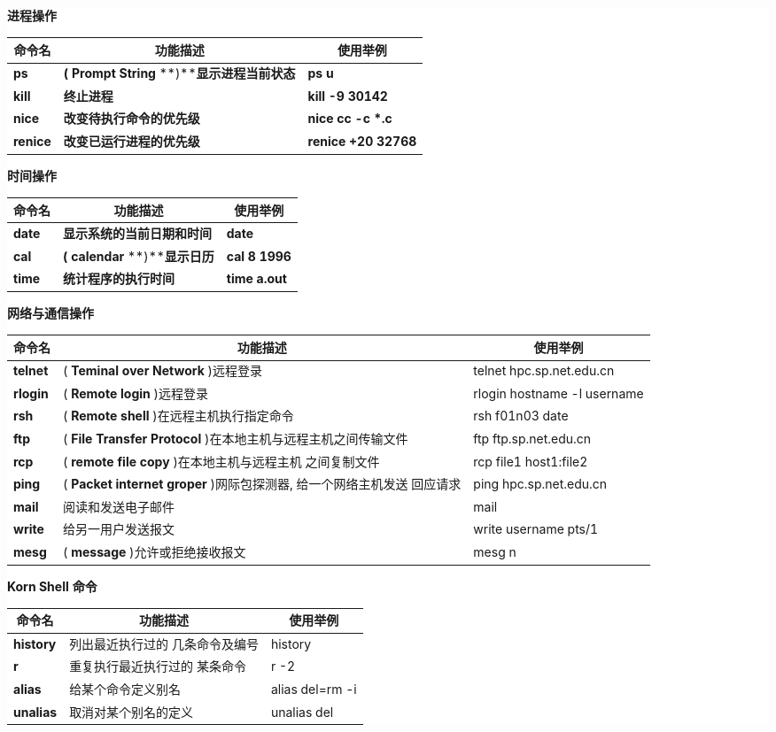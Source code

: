 



**进程操作**

| **命令名** | **功能描述**                                          | **使用举例**         |
| ---------- | ----------------------------------------------------- | -------------------- |
| **ps**     | **(** **Prompt** **String** **)****显示进程当前状态** | **ps u**             |
| **kill**   | **终止进程**                                          | **kill -9 30142**    |
| **nice**   | **改变待执行命令的优先级**                            | **nice cc -c \*.c**  |
| **renice** | **改变已运行进程的优先级**                            | **renice +20 32768** |



**时间操作**

| **命令名** | **功能描述**                         | **使用举例**   |
| ---------- | ------------------------------------ | -------------- |
| **date**   | **显示系统的当前日期和时间**         | **date**       |
| **cal**    | **(** **calendar** **)****显示日历** | **cal 8 1996** |
| **time**   | **统计程序的执行时间**               | **time a.out** |

**网络与通信操作**

| **命令名** | **功能描述**                                                 | **使用举例**                |
| ---------- | ------------------------------------------------------------ | --------------------------- |
| **telnet** | ( **Teminal** **over** **Network** )远程登录                 | telnet hpc.sp.net.edu.cn    |
| **rlogin** | ( **Remote** **login** )远程登录                             | rlogin hostname -l username |
| **rsh**    | ( **Remote** **shell** )在远程主机执行指定命令               | rsh f01n03 date             |
| **ftp**    | ( **File** **Transfer** **Protocol** )在本地主机与远程主机之间传输文件 | ftp ftp.sp.net.edu.cn       |
| **rcp**    | ( **remote** **file** **copy** )在本地主机与远程主机 之间复制文件 | rcp file1 host1:file2       |
| **ping**   | ( **Packet** **internet** **groper** )网际包探测器, 给一个网络主机发送 回应请求 | ping hpc.sp.net.edu.cn      |
| **mail**   | 阅读和发送电子邮件                                           | mail                        |
| **write**  | 给另一用户发送报文                                           | write username pts/1        |
| **mesg**   | ( **message** )允许或拒绝接收报文                            | mesg n                      |





**Korn Shell** **命令**

| **命令名**  | **功能描述**                    | **使用举例**    |
| ----------- | ------------------------------- | --------------- |
| **history** | 列出最近执行过的 几条命令及编号 | history         |
| **r**       | 重复执行最近执行过的 某条命令   | r -2            |
| **alias**   | 给某个命令定义别名              | alias del=rm -i |
| **unalias** | 取消对某个别名的定义            | unalias del     |
